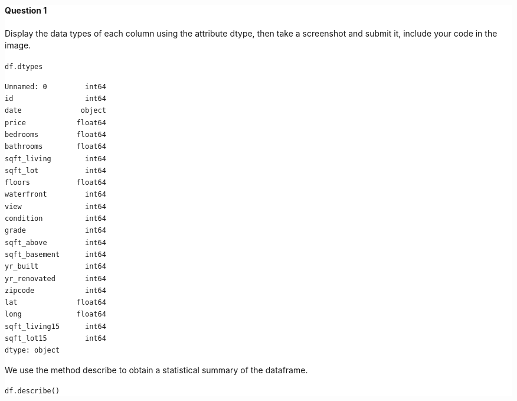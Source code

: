 </div>



#### Question 1 
Display the data types of each column using the attribute dtype, then take a screenshot and submit it, include your code in the image. 


```python
df.dtypes
```




    Unnamed: 0         int64
    id                 int64
    date              object
    price            float64
    bedrooms         float64
    bathrooms        float64
    sqft_living        int64
    sqft_lot           int64
    floors           float64
    waterfront         int64
    view               int64
    condition          int64
    grade              int64
    sqft_above         int64
    sqft_basement      int64
    yr_built           int64
    yr_renovated       int64
    zipcode            int64
    lat              float64
    long             float64
    sqft_living15      int64
    sqft_lot15         int64
    dtype: object



We use the method describe to obtain a statistical summary of the dataframe.


```python
df.describe()
```




<div>
<style scoped>
    .dataframe tbody tr th:only-of-type {
        vertical-align: middle;
    }

    .dataframe tbody tr th {
        vertical-align: top;
    }
